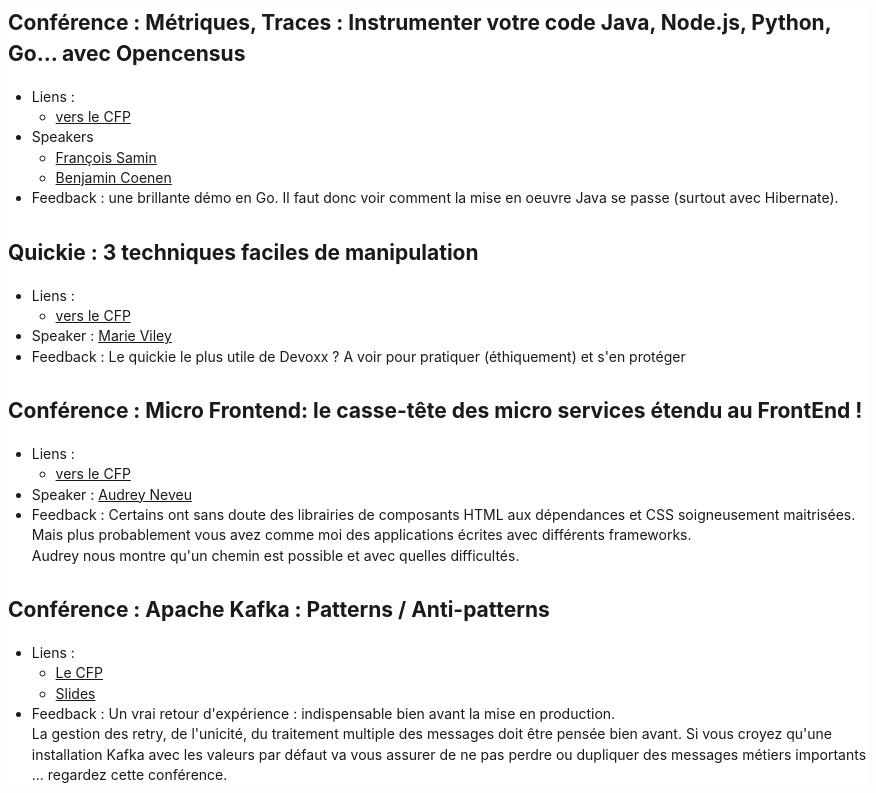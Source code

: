 ## Conférence : Métriques, Traces : Instrumenter votre code Java, Node.js, Python, Go… avec Opencensus

<iframe width="560" height="315" src="https://www.youtube-nocookie.com/embed/YZgNz1FETR0" frameborder="0" allow="accelerometer; autoplay; encrypted-media; gyroscope; picture-in-picture" allowfullscreen></iframe>

- Liens : 
  - [vers le CFP](https://cfp.devoxx.fr/2019/talk/ZWM-4392/Metriques,_Traces_:_Instrumenter_votre_code_Java,_Node.js,_Python,_Go%E2%80%A6_avec_Opencensus) 
- Speakers
  - [François Samin](https://www.twitter.com/@francoissamin)
  - [Benjamin Coenen](https://www.twitter.com/@bnj25)
- Feedback : une brillante démo en Go. Il faut donc voir comment la mise en oeuvre Java se passe (surtout avec Hibernate).

## Quickie : 3 techniques faciles de manipulation

<iframe width="560" height="315" src="https://www.youtube-nocookie.com/embed/xRZ1Y1pBu10" frameborder="0" allow="accelerometer; autoplay; encrypted-media; gyroscope; picture-in-picture" allowfullscreen></iframe>

- Liens :
  - [vers le CFP](https://cfp.devoxx.fr/2019/talk/TVP-5613/3_techniques_faciles_de_manipulation)
- Speaker : [Marie Viley](https://www.twitter.com/@marie_viley)
- Feedback : Le quickie le plus utile de Devoxx ? A voir pour pratiquer (éthiquement) et s'en protéger  

## Conférence : Micro Frontend: le casse-tête des micro services étendu au FrontEnd !

<iframe width="560" height="315" src="https://www.youtube-nocookie.com/embed/f6_99ExOvWs" frameborder="0" allow="accelerometer; autoplay; encrypted-media; gyroscope; picture-in-picture" allowfullscreen></iframe>

- Liens :
  - [vers le CFP](https://cfp.devoxx.fr/2019/talk/GXO-0317/Micro_Frontend:_le_casse_tete_des_micro_services_etendu_au_FrontEnd_!)
- Speaker : [Audrey Neveu](https://www.twitter.com/@Audrey_Neveu)
- Feedback : Certains ont sans doute des librairies de composants HTML aux dépendances et CSS soigneusement maitrisées.   
Mais plus probablement vous avez comme moi des applications écrites avec différents frameworks.   
Audrey nous montre qu'un chemin est possible et avec quelles difficultés.

## Conférence : Apache Kafka : Patterns / Anti-patterns
  
<iframe width="560" height="315" src="https://www.youtube-nocookie.com/embed/rp537D69CYw" frameborder="0" allow="accelerometer; autoplay; encrypted-media; gyroscope; picture-in-picture" allowfullscreen></iframe>

- Liens : 
  - [Le CFP](https://cfp.devoxx.fr/2019/talk/IVI-0641/Apache_Kafka_:_Patterns_%2F_Anti-patterns)
  - [Slides](https://www.slideshare.net/FlorentRamiere/apache-kafka-patterns-antipatterns)
- Feedback :
Un vrai retour d'expérience : indispensable bien avant la mise en production.  
La gestion des retry, de l'unicité, du traitement multiple des messages doit être pensée bien avant.
Si vous croyez qu'une installation Kafka avec les valeurs par défaut va vous assurer de ne pas perdre ou dupliquer des messages métiers importants ... regardez cette conférence.
